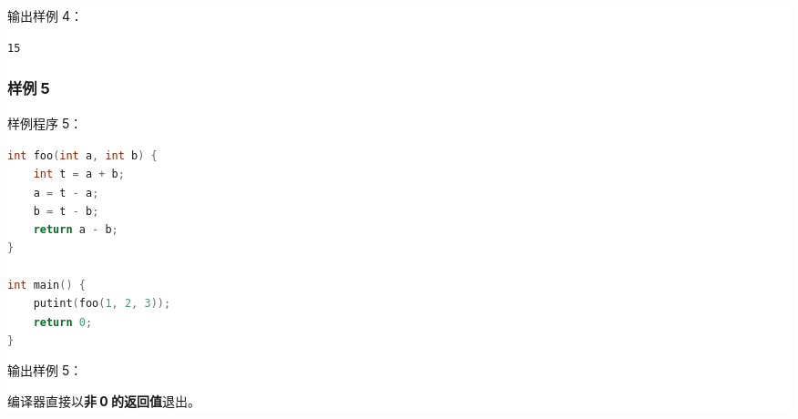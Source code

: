 输出样例 4：

```
15
```

### 样例 5

样例程序 5：

```cpp
int foo(int a, int b) {
    int t = a + b;
    a = t - a;
    b = t - b;
    return a - b;
}

int main() {
    putint(foo(1, 2, 3));
    return 0;
}
```

输出样例 5：

编译器直接以**非 0 的返回值**退出。
